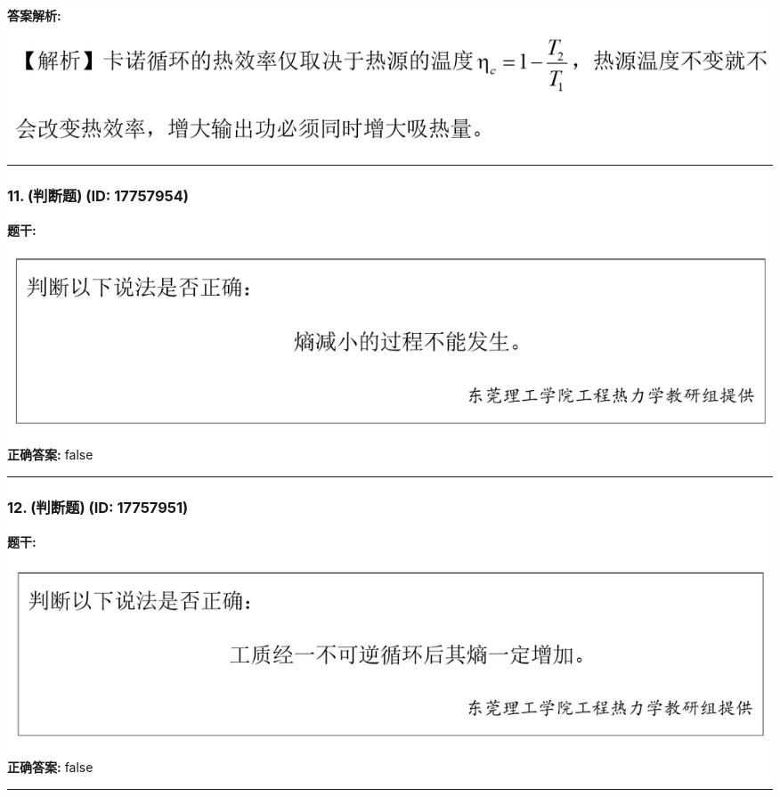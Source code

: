 **答案解析:**

![解析图片](question_10_17757943/correct_replay_img_1.png)

---

### 11. (判断题) (ID: 17757954)

**题干:**

![题干图片](question_11_17757954/title_img_1.png)

**正确答案:**
false

---

### 12. (判断题) (ID: 17757951)

**题干:**

![题干图片](question_12_17757951/title_img_1.png)

**正确答案:**
false

---
